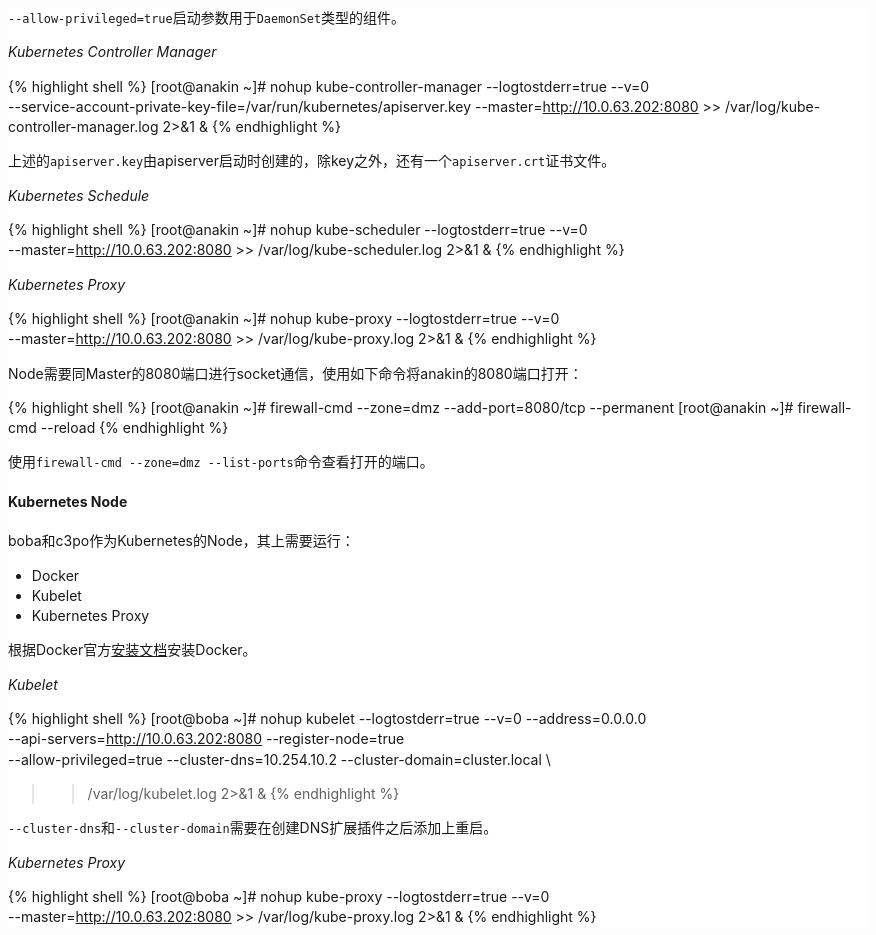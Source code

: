 `--allow-privileged=true`启动参数用于`DaemonSet`类型的组件。

*Kubernetes Controller Manager*

{% highlight shell %}
[root@anakin ~]# nohup kube-controller-manager --logtostderr=true --v=0 \
--service-account-private-key-file=/var/run/kubernetes/apiserver.key
--master=http://10.0.63.202:8080 >> /var/log/kube-controller-manager.log 2>&1 &
{% endhighlight %}

上述的`apiserver.key`由apiserver启动时创建的，除key之外，还有一个`apiserver.crt`证书文件。

*Kubernetes Schedule*

{% highlight shell %}
[root@anakin ~]# nohup kube-scheduler --logtostderr=true --v=0 \
--master=http://10.0.63.202:8080 >> /var/log/kube-scheduler.log 2>&1 &
{% endhighlight %}

*Kubernetes Proxy*

{% highlight shell %}
[root@anakin ~]# nohup kube-proxy --logtostderr=true --v=0 \
--master=http://10.0.63.202:8080 >> /var/log/kube-proxy.log 2>&1 &
{% endhighlight %}

Node需要同Master的8080端口进行socket通信，使用如下命令将anakin的8080端口打开：

{% highlight shell %}
[root@anakin ~]# firewall-cmd --zone=dmz --add-port=8080/tcp --permanent
[root@anakin ~]# firewall-cmd --reload
{% endhighlight %}

使用`firewall-cmd --zone=dmz --list-ports`命令查看打开的端口。

<h4>Kubernetes Node</h4>

boba和c3po作为Kubernetes的Node，其上需要运行：

- Docker
- Kubelet
- Kubernetes Proxy

根据Docker官方[安装文档][docker_install]安装Docker。

*Kubelet*

{% highlight shell %}
[root@boba ~]# nohup kubelet --logtostderr=true --v=0 --address=0.0.0.0 \
--api-servers=http://10.0.63.202:8080 --register-node=true \
--allow-privileged=true --cluster-dns=10.254.10.2 --cluster-domain=cluster.local \
>> /var/log/kubelet.log 2>&1 &
{% endhighlight %}

`--cluster-dns`和`--cluster-domain`需要在创建DNS扩展插件之后添加上重启。

*Kubernetes Proxy*

{% highlight shell %}
[root@boba ~]# nohup kube-proxy --logtostderr=true --v=0 \
--master=http://10.0.63.202:8080 >> /var/log/kube-proxy.log 2>&1 &
{% endhighlight %}


[etcdabc]: http://zhjwpku.com/2016/08/26/etcd-abc.html
[docker_install]: https://docs.docker.com/engine/installation/linux/centos/
[redhat_k8s]: https://access.redhat.com/documentation/en/red-hat-enterprise-linux-atomic-host/7/paged/getting-started-with-containers/chapter-4-creating-a-kubernetes-cluster-to-run-docker-formatted-container-images
[k8s_on_coreos]: https://coreos.com/kubernetes/docs/latest/
